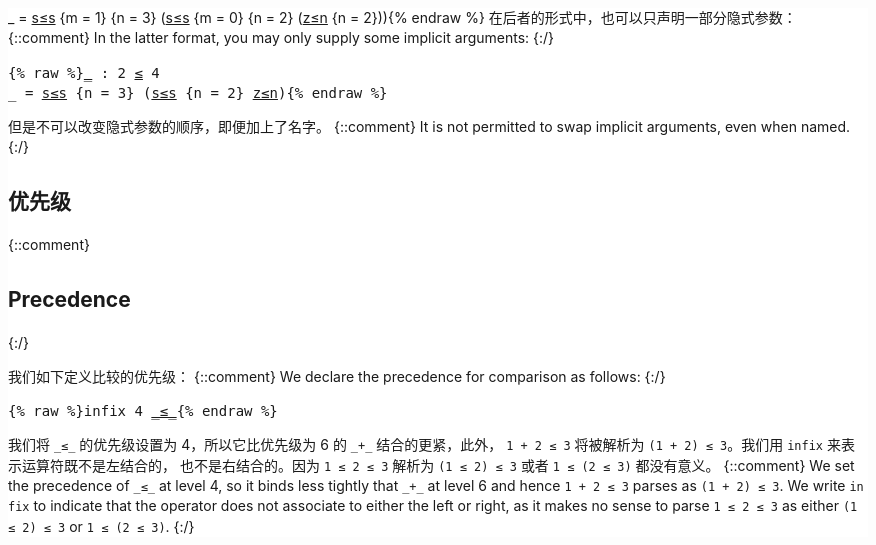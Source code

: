 <a id="5417" class="Symbol">_</a> <a id="5419" class="Symbol">=</a> <a id="5421" href="{% endraw %}{{ site.baseurl }}{% link out/plfa/Relations.md %}{% raw %}#1746" class="InductiveConstructor">s≤s</a> <a id="5425" class="Symbol">{</a><a id="5426" class="Argument">m</a> <a id="5428" class="Symbol">=</a> <a id="5430" class="Number">1</a><a id="5431" class="Symbol">}</a> <a id="5433" class="Symbol">{</a><a id="5434" class="Argument">n</a> <a id="5436" class="Symbol">=</a> <a id="5438" class="Number">3</a><a id="5439" class="Symbol">}</a> <a id="5441" class="Symbol">(</a><a id="5442" href="{% endraw %}{{ site.baseurl }}{% link out/plfa/Relations.md %}{% raw %}#1746" class="InductiveConstructor">s≤s</a> <a id="5446" class="Symbol">{</a><a id="5447" class="Argument">m</a> <a id="5449" class="Symbol">=</a> <a id="5451" class="Number">0</a><a id="5452" class="Symbol">}</a> <a id="5454" class="Symbol">{</a><a id="5455" class="Argument">n</a> <a id="5457" class="Symbol">=</a> <a id="5459" class="Number">2</a><a id="5460" class="Symbol">}</a> <a id="5462" class="Symbol">(</a><a id="5463" href="{% endraw %}{{ site.baseurl }}{% link out/plfa/Relations.md %}{% raw %}#1697" class="InductiveConstructor">z≤n</a> <a id="5467" class="Symbol">{</a><a id="5468" class="Argument">n</a> <a id="5470" class="Symbol">=</a> <a id="5472" class="Number">2</a><a id="5473" class="Symbol">}))</a>{% endraw %}</pre>
在后者的形式中，也可以只声明一部分隐式参数：
{::comment}
In the latter format, you may only supply some implicit arguments:
{:/}
<pre class="Agda">{% raw %}<a id="5608" href="{% endraw %}{{ site.baseurl }}{% link out/plfa/Relations.md %}{% raw %}#5608" class="Function">_</a> <a id="5610" class="Symbol">:</a> <a id="5612" class="Number">2</a> <a id="5614" href="{% endraw %}{{ site.baseurl }}{% link out/plfa/Relations.md %}{% raw %}#1670" class="Datatype Operator">≤</a> <a id="5616" class="Number">4</a>
<a id="5618" class="Symbol">_</a> <a id="5620" class="Symbol">=</a> <a id="5622" href="{% endraw %}{{ site.baseurl }}{% link out/plfa/Relations.md %}{% raw %}#1746" class="InductiveConstructor">s≤s</a> <a id="5626" class="Symbol">{</a><a id="5627" class="Argument">n</a> <a id="5629" class="Symbol">=</a> <a id="5631" class="Number">3</a><a id="5632" class="Symbol">}</a> <a id="5634" class="Symbol">(</a><a id="5635" href="{% endraw %}{{ site.baseurl }}{% link out/plfa/Relations.md %}{% raw %}#1746" class="InductiveConstructor">s≤s</a> <a id="5639" class="Symbol">{</a><a id="5640" class="Argument">n</a> <a id="5642" class="Symbol">=</a> <a id="5644" class="Number">2</a><a id="5645" class="Symbol">}</a> <a id="5647" href="{% endraw %}{{ site.baseurl }}{% link out/plfa/Relations.md %}{% raw %}#1697" class="InductiveConstructor">z≤n</a><a id="5650" class="Symbol">)</a>{% endraw %}</pre>
但是不可以改变隐式参数的顺序，即便加上了名字。
{::comment}
It is not permitted to swap implicit arguments, even when named.
{:/}


## 优先级
{::comment}
## Precedence
{:/}

我们如下定义比较的优先级：
{::comment}
We declare the precedence for comparison as follows:
{:/}
<pre class="Agda">{% raw %}<a id="5907" class="Keyword">infix</a> <a id="5913" class="Number">4</a> <a id="5915" href="{% endraw %}{{ site.baseurl }}{% link out/plfa/Relations.md %}{% raw %}#1670" class="Datatype Operator">_≤_</a>{% endraw %}</pre>
我们将 `_≤_` 的优先级设置为 4，所以它比优先级为 6 的 `_+_` 结合的更紧，此外，
`1 + 2 ≤ 3` 将被解析为 `(1 + 2) ≤ 3`。我们用 `infix` 来表示运算符既不是左结合的，
也不是右结合的。因为 `1 ≤ 2 ≤ 3` 解析为 `(1 ≤ 2) ≤ 3` 或者 `1 ≤ (2 ≤ 3)` 都没有意义。
{::comment}
We set the precedence of `_≤_` at level 4, so it binds less tightly
that `_+_` at level 6 and hence `1 + 2 ≤ 3` parses as `(1 + 2) ≤ 3`.
We write `infix` to indicate that the operator does not associate to
either the left or right, as it makes no sense to parse `1 ≤ 2 ≤ 3` as
either `(1 ≤ 2) ≤ 3` or `1 ≤ (2 ≤ 3)`.
{:/}
